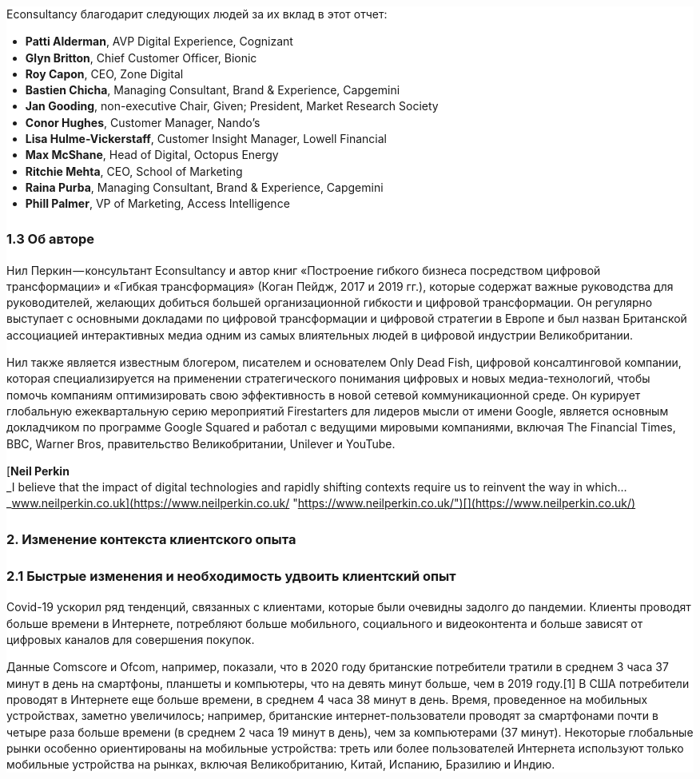 Econsultancy благодарит следующих людей за их вклад в этот отчет:

-   **Patti Alderman**, AVP Digital Experience, Cognizant
-   **Glyn Britton**, Chief Customer Officer, Bionic
-   **Roy Capon**, CEO, Zone Digital
-   **Bastien Chicha**, Managing Consultant, Brand & Experience, Capgemini
-   **Jan Gooding**, non-executive Chair, Given; President, Market Research Society
-   **Conor Hughes**, Customer Manager, Nando’s
-   **Lisa Hulme-Vickerstaff**, Customer Insight Manager, Lowell Financial
-   **Max McShane**, Head of Digital, Octopus Energy
-   **Ritchie Mehta**, CEO, School of Marketing
-   **Raina Purba**, Managing Consultant, Brand & Experience, Capgemini
-   **Phill Palmer**, VP of Marketing, Access Intelligence

### 1.3 Об авторе

Нил Перкин — консультант Econsultancy и автор книг «Построение гибкого бизнеса посредством цифровой трансформации» и «Гибкая трансформация» (Коган Пейдж, 2017 и 2019 гг.), которые содержат важные руководства для руководителей, желающих добиться большей организационной гибкости и цифровой трансформации. Он регулярно выступает с основными докладами по цифровой трансформации и цифровой стратегии в Европе и был назван Британской ассоциацией интерактивных медиа одним из самых влиятельных людей в цифровой индустрии Великобритании.

Нил также является известным блогером, писателем и основателем Only Dead Fish, цифровой консалтинговой компании, которая специализируется на применении стратегического понимания цифровых и новых медиа-технологий, чтобы помочь компаниям оптимизировать свою эффективность в новой сетевой коммуникационной среде. Он курирует глобальную ежеквартальную серию мероприятий Firestarters для лидеров мысли от имени Google, является основным докладчиком по программе Google Squared и работал с ведущими мировыми компаниями, включая The Financial Times, BBC, Warner Bros, правительство Великобритании, Unilever и YouTube.

[**Neil Perkin**  
_I believe that the impact of digital technologies and rapidly shifting contexts require us to reinvent the way in which…_www.neilperkin.co.uk](https://www.neilperkin.co.uk/ "https://www.neilperkin.co.uk/")[](https://www.neilperkin.co.uk/)

### 2\. Изменение контекста клиентского опыта

### 2.1 Быстрые изменения и необходимость удвоить клиентский опыт

Covid-19 ускорил ряд тенденций, связанных с клиентами, которые были очевидны задолго до пандемии. Клиенты проводят больше времени в Интернете, потребляют больше мобильного, социального и видеоконтента и больше зависят от цифровых каналов для совершения покупок.

Данные Comscore и Ofcom, например, показали, что в 2020 году британские потребители тратили в среднем 3 часа 37 минут в день на смартфоны, планшеты и компьютеры, что на девять минут больше, чем в 2019 году.\[1\] В США потребители проводят в Интернете еще больше времени, в среднем 4 часа 38 минут в день. Время, проведенное на мобильных устройствах, заметно увеличилось; например, британские интернет-пользователи проводят за смартфонами почти в четыре раза больше времени (в среднем 2 часа 19 минут в день), чем за компьютерами (37 минут). Некоторые глобальные рынки особенно ориентированы на мобильные устройства: треть или более пользователей Интернета используют только мобильные устройства на рынках, включая Великобританию, Китай, Испанию, Бразилию и Индию.
